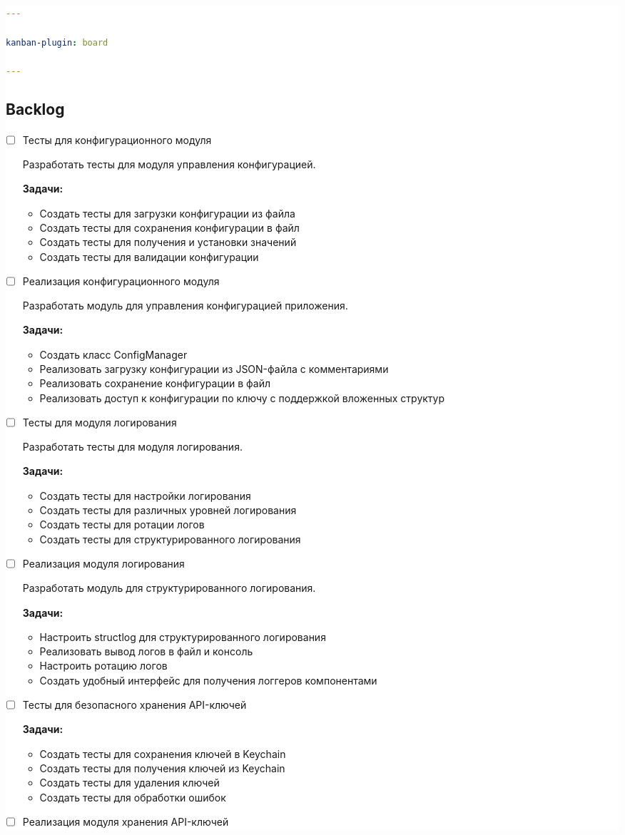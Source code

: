 ```yaml
---

kanban-plugin: board

---
```


## Backlog

- [ ] Тесты для конфигурационного модуля
	
	Разработать тесты для модуля управления конфигурацией.
	
	**Задачи:**
	
	- Создать тесты для загрузки конфигурации из файла
	- Создать тесты для сохранения конфигурации в файл
	- Создать тесты для получения и установки значений
	- Создать тесты для валидации конфигурации
- [ ] Реализация конфигурационного модуля
	
	Разработать модуль для управления конфигурацией приложения.
	
	**Задачи:**
	
	- Создать класс ConfigManager
	- Реализовать загрузку конфигурации из JSON-файла с комментариями
	- Реализовать сохранение конфигурации в файл
	- Реализовать доступ к конфигурации по ключу с поддержкой вложенных структур
- [ ] Тесты для модуля логирования
	
	Разработать тесты для модуля логирования.
	
	**Задачи:**
	
	- Создать тесты для настройки логирования
	- Создать тесты для различных уровней логирования
	- Создать тесты для ротации логов
	- Создать тесты для структурированного логирования
- [ ] Реализация модуля логирования
	
	Разработать модуль для структурированного логирования.
	
	**Задачи:**
	
	- Настроить structlog для структурированного логирования
	- Реализовать вывод логов в файл и консоль
	- Настроить ротацию логов
	- Создать удобный интерфейс для получения логгеров компонентами
- [ ] Тесты для безопасного хранения API-ключей
	
	**Задачи:**
	
	- Создать тесты для сохранения ключей в Keychain
	- Создать тесты для получения ключей из Keychain
	- Создать тесты для удаления ключей
	- Создать тесты для обработки ошибок
- [ ] Реализация модуля хранения API-ключей
	